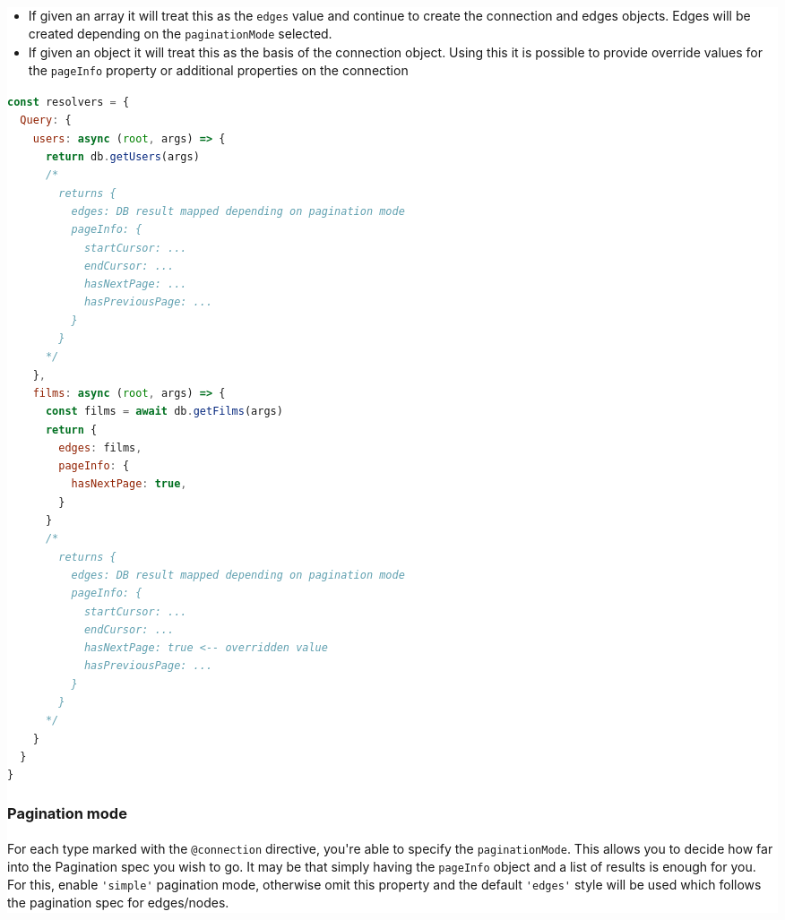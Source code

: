 - If given an array it will treat this as the `edges` value and continue to create the connection and edges objects. Edges will be created depending on the `paginationMode` selected.
- If given an object it will treat this as the basis of the connection object. Using this it is possible to provide override values for the `pageInfo` property or additional properties on the connection

```js
const resolvers = {
  Query: {
    users: async (root, args) => {
      return db.getUsers(args)
      /*
        returns {
          edges: DB result mapped depending on pagination mode
          pageInfo: {
            startCursor: ...
            endCursor: ...
            hasNextPage: ...
            hasPreviousPage: ...
          }
        }
      */
    },
    films: async (root, args) => {
      const films = await db.getFilms(args)
      return {
        edges: films,
        pageInfo: {
          hasNextPage: true,
        }
      }
      /*
        returns {
          edges: DB result mapped depending on pagination mode
          pageInfo: {
            startCursor: ...
            endCursor: ...
            hasNextPage: true <-- overridden value
            hasPreviousPage: ...
          }
        }
      */
    }
  }
}
```

### Pagination mode

For each type marked with the `@connection` directive, you're able to specify the `paginationMode`. This allows you to decide how far into the Pagination spec you wish to go. It may be that simply having the `pageInfo` object and a list of results is enough for you. For this, enable `'simple'` pagination mode, otherwise omit this property and the default `'edges'` style will be used which follows the pagination spec for edges/nodes.

